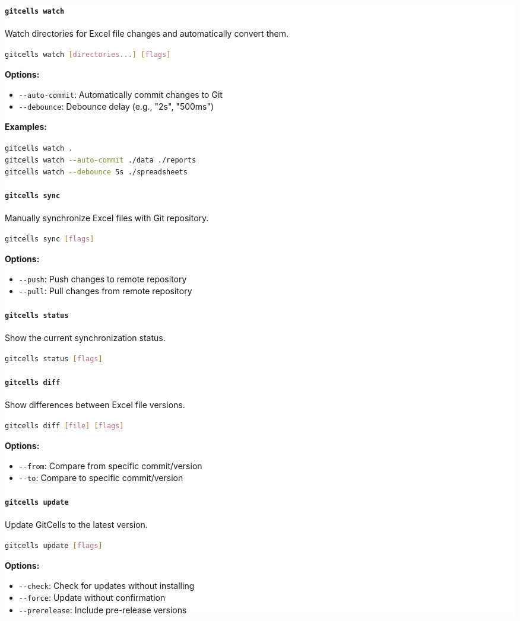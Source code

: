#### `gitcells watch`

Watch directories for Excel file changes and automatically convert them.

```bash
gitcells watch [directories...] [flags]
```

**Options:**
- `--auto-commit`: Automatically commit changes to Git
- `--debounce`: Debounce delay (e.g., "2s", "500ms")

**Examples:**
```bash
gitcells watch .
gitcells watch --auto-commit ./data ./reports
gitcells watch --debounce 5s ./spreadsheets
```

#### `gitcells sync`

Manually synchronize Excel files with Git repository.

```bash
gitcells sync [flags]
```

**Options:**
- `--push`: Push changes to remote repository
- `--pull`: Pull changes from remote repository

#### `gitcells status`

Show the current synchronization status.

```bash
gitcells status [flags]
```

#### `gitcells diff`

Show differences between Excel file versions.

```bash
gitcells diff [file] [flags]
```

**Options:**
- `--from`: Compare from specific commit/version
- `--to`: Compare to specific commit/version

#### `gitcells update`

Update GitCells to the latest version.

```bash
gitcells update [flags]
```

**Options:**
- `--check`: Check for updates without installing
- `--force`: Update without confirmation
- `--prerelease`: Include pre-release versions
